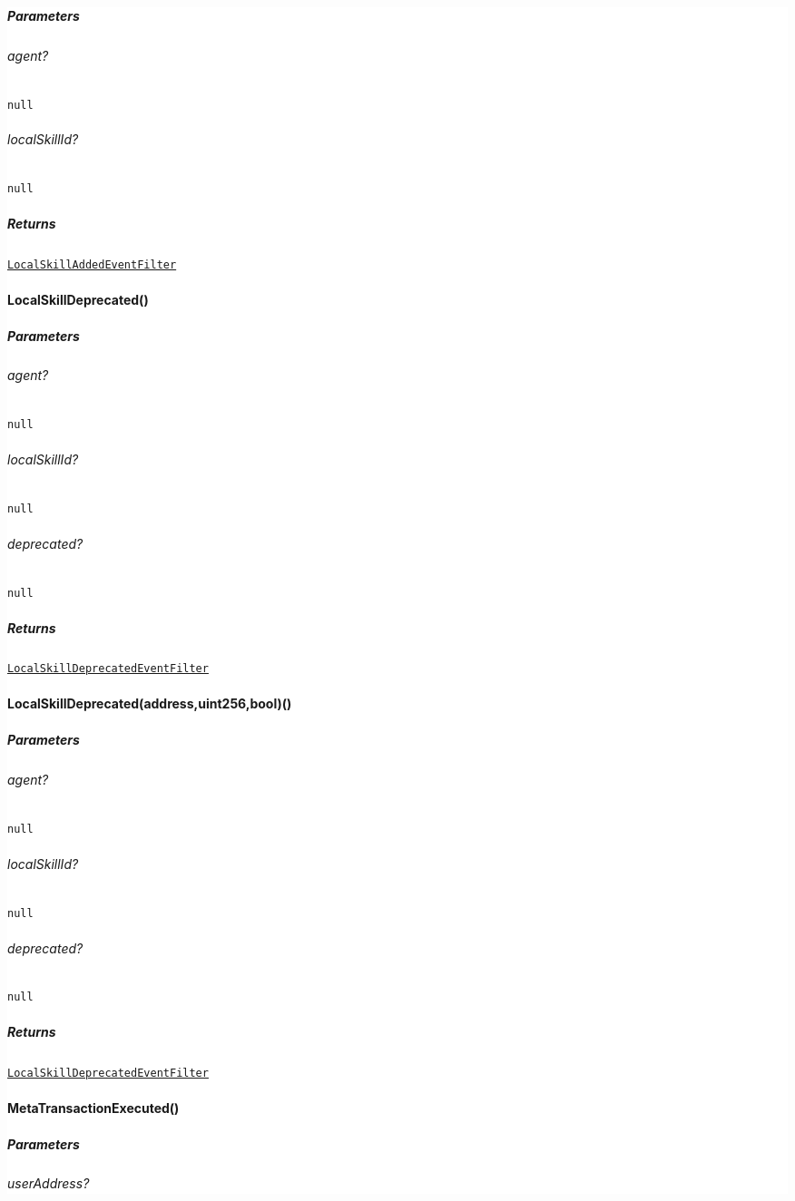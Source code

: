 ##### Parameters

###### agent?

`null`

###### localSkillId?

`null`

##### Returns

[`LocalSkillAddedEventFilter`](../type-aliases/LocalSkillAddedEventFilter.md)

#### LocalSkillDeprecated()

##### Parameters

###### agent?

`null`

###### localSkillId?

`null`

###### deprecated?

`null`

##### Returns

[`LocalSkillDeprecatedEventFilter`](../type-aliases/LocalSkillDeprecatedEventFilter.md)

#### LocalSkillDeprecated(address,uint256,bool)()

##### Parameters

###### agent?

`null`

###### localSkillId?

`null`

###### deprecated?

`null`

##### Returns

[`LocalSkillDeprecatedEventFilter`](../type-aliases/LocalSkillDeprecatedEventFilter.md)

#### MetaTransactionExecuted()

##### Parameters

###### userAddress?

